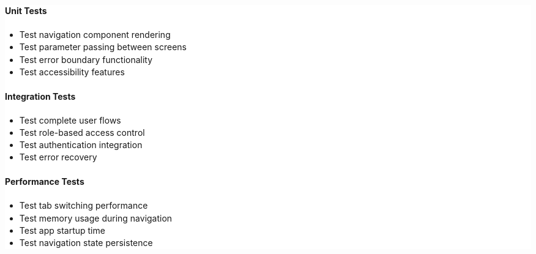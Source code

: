 #### Unit Tests
- Test navigation component rendering
- Test parameter passing between screens
- Test error boundary functionality
- Test accessibility features

#### Integration Tests
- Test complete user flows
- Test role-based access control
- Test authentication integration
- Test error recovery

#### Performance Tests
- Test tab switching performance
- Test memory usage during navigation
- Test app startup time
- Test navigation state persistence